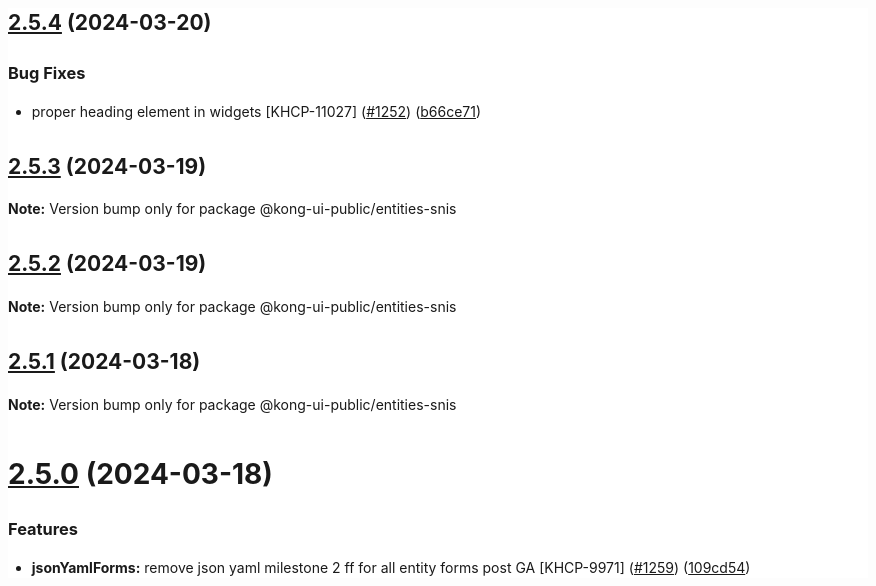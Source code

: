

## [2.5.4](https://github.com/Kong/public-ui-components/compare/@kong-ui-public/entities-snis@2.5.3...@kong-ui-public/entities-snis@2.5.4) (2024-03-20)


### Bug Fixes

* proper heading element in widgets [KHCP-11027] ([#1252](https://github.com/Kong/public-ui-components/issues/1252)) ([b66ce71](https://github.com/Kong/public-ui-components/commit/b66ce711fa876bb75bb880eece8514a8055034be))





## [2.5.3](https://github.com/Kong/public-ui-components/compare/@kong-ui-public/entities-snis@2.5.2...@kong-ui-public/entities-snis@2.5.3) (2024-03-19)

**Note:** Version bump only for package @kong-ui-public/entities-snis





## [2.5.2](https://github.com/Kong/public-ui-components/compare/@kong-ui-public/entities-snis@2.5.1...@kong-ui-public/entities-snis@2.5.2) (2024-03-19)

**Note:** Version bump only for package @kong-ui-public/entities-snis





## [2.5.1](https://github.com/Kong/public-ui-components/compare/@kong-ui-public/entities-snis@2.5.0...@kong-ui-public/entities-snis@2.5.1) (2024-03-18)

**Note:** Version bump only for package @kong-ui-public/entities-snis





# [2.5.0](https://github.com/Kong/public-ui-components/compare/@kong-ui-public/entities-snis@2.4.5...@kong-ui-public/entities-snis@2.5.0) (2024-03-18)


### Features

* **jsonYamlForms:** remove json yaml milestone 2 ff for all entity forms post GA [KHCP-9971] ([#1259](https://github.com/Kong/public-ui-components/issues/1259)) ([109cd54](https://github.com/Kong/public-ui-components/commit/109cd544c1d706641c9cbf3df3532e85765f3a3a))
